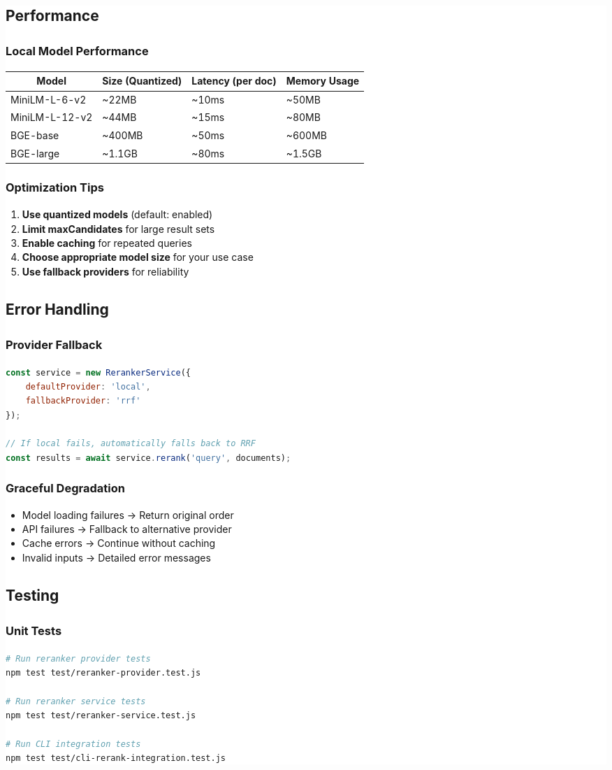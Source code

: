 ## Performance

### Local Model Performance

| Model | Size (Quantized) | Latency (per doc) | Memory Usage |
|-------|------------------|-------------------|--------------|
| MiniLM-L-6-v2 | ~22MB | ~10ms | ~50MB |
| MiniLM-L-12-v2 | ~44MB | ~15ms | ~80MB |
| BGE-base | ~400MB | ~50ms | ~600MB |
| BGE-large | ~1.1GB | ~80ms | ~1.5GB |

### Optimization Tips

1. **Use quantized models** (default: enabled)
2. **Limit maxCandidates** for large result sets
3. **Enable caching** for repeated queries
4. **Choose appropriate model size** for your use case
5. **Use fallback providers** for reliability

## Error Handling

### Provider Fallback

```javascript
const service = new RerankerService({
    defaultProvider: 'local',
    fallbackProvider: 'rrf'
});

// If local fails, automatically falls back to RRF
const results = await service.rerank('query', documents);
```

### Graceful Degradation

- Model loading failures → Return original order
- API failures → Fallback to alternative provider
- Cache errors → Continue without caching
- Invalid inputs → Detailed error messages

## Testing

### Unit Tests

```bash
# Run reranker provider tests
npm test test/reranker-provider.test.js

# Run reranker service tests
npm test test/reranker-service.test.js

# Run CLI integration tests
npm test test/cli-rerank-integration.test.js
```

